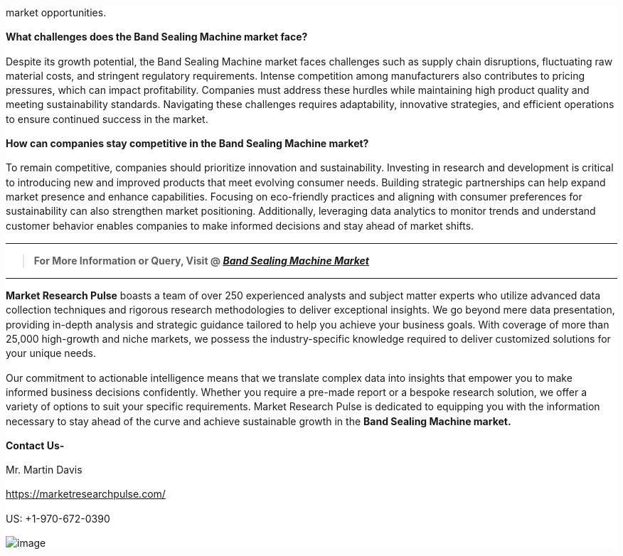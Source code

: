 market opportunities.</p><p><strong>What challenges does the Band Sealing Machine market face?</strong></p><p>Despite its growth potential, the Band Sealing Machine market faces challenges such as supply chain disruptions, fluctuating raw material costs, and stringent regulatory requirements. Intense competition among manufacturers also contributes to pricing pressures, which can impact profitability. Companies must address these hurdles while maintaining high product quality and meeting sustainability standards. Navigating these challenges requires adaptability, innovative strategies, and efficient operations to ensure continued success in the market.</p><p><strong>How can companies stay competitive in the Band Sealing Machine market?</strong></p><p>To remain competitive, companies should prioritize innovation and sustainability. Investing in research and development is critical to introducing new and improved products that meet evolving consumer needs. Building strategic partnerships can help expand market presence and enhance capabilities. Focusing on eco-friendly practices and aligning with consumer preferences for sustainability can also strengthen market positioning. Additionally, leveraging data analytics to monitor trends and understand customer behavior enables companies to make informed decisions and stay ahead of market shifts.</p><hr /><blockquote><p><strong>For More Information or Query, Visit @&nbsp;<em><a href="https://marketresearchpulse.com/report/111011/band-sealing-machine-market?utm_source=Linkedin&utm_medium=0112">Band Sealing Machine Market</a></em></strong></p></blockquote><hr /><p><strong>Market Research Pulse</strong> boasts a team of over 250 experienced analysts and subject matter experts who utilize advanced data collection techniques and rigorous research methodologies to deliver exceptional insights. We go beyond mere data presentation, providing in-depth analysis and strategic guidance tailored to help you achieve your business goals. With coverage of more than 25,000 high-growth and niche markets, we possess the industry-specific knowledge required to deliver customized solutions for your unique needs.</p><p>Our commitment to actionable intelligence means that we translate complex data into insights that empower you to make informed business decisions confidently. Whether you require a pre-made report or a bespoke research solution, we offer a variety of options to suit your specific requirements. Market Research Pulse is dedicated to equipping you with the information necessary to stay ahead of the curve and achieve sustainable growth in the <strong>Band Sealing Machine market.</strong></p><p><strong>Contact Us-</strong></p><p>Mr. Martin Davis</p><p>https://marketresearchpulse.com/</p><p>US: +1-970-672-0390</p>
![image](https://github.com/user-attachments/assets/042cc778-c909-406a-bca4-2f1de2258b83)
